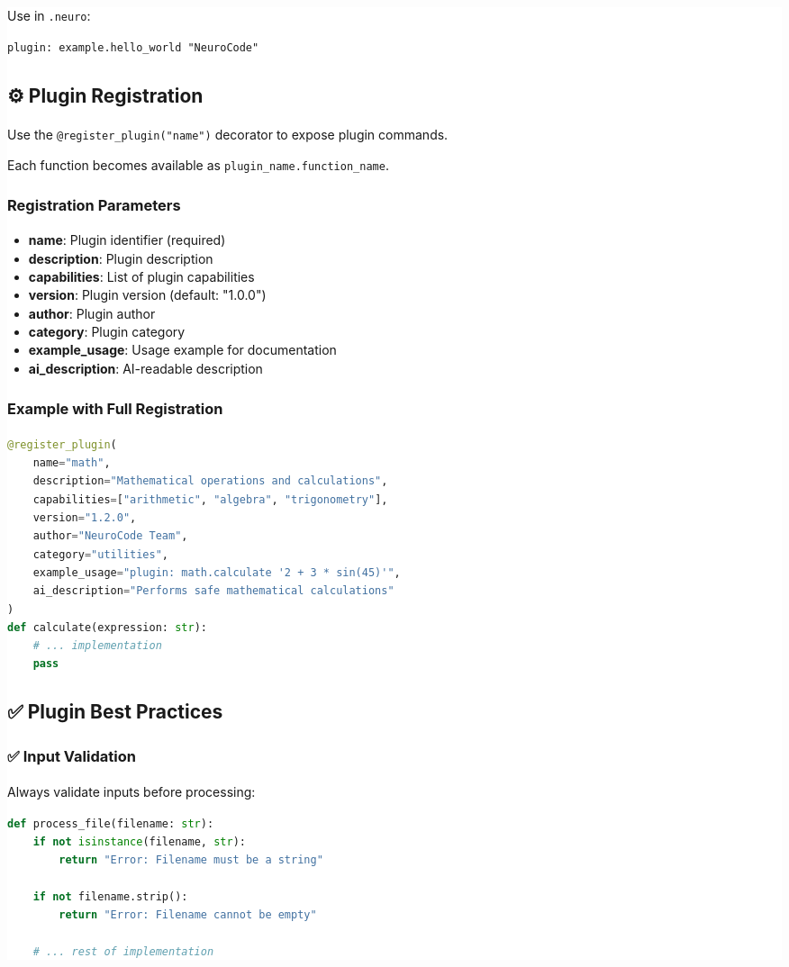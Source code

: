 Use in `.neuro`:
```neuro
plugin: example.hello_world "NeuroCode"
```

## ⚙️ Plugin Registration

Use the `@register_plugin("name")` decorator to expose plugin commands.

Each function becomes available as `plugin_name.function_name`.

### Registration Parameters

- **name**: Plugin identifier (required)
- **description**: Plugin description
- **capabilities**: List of plugin capabilities
- **version**: Plugin version (default: "1.0.0")
- **author**: Plugin author
- **category**: Plugin category
- **example_usage**: Usage example for documentation
- **ai_description**: AI-readable description

### Example with Full Registration

```python
@register_plugin(
    name="math",
    description="Mathematical operations and calculations",
    capabilities=["arithmetic", "algebra", "trigonometry"],
    version="1.2.0",
    author="NeuroCode Team",
    category="utilities",
    example_usage="plugin: math.calculate '2 + 3 * sin(45)'",
    ai_description="Performs safe mathematical calculations"
)
def calculate(expression: str):
    # ... implementation
    pass
```

## ✅ Plugin Best Practices

### ✅ **Input Validation**
Always validate inputs before processing:

```python
def process_file(filename: str):
    if not isinstance(filename, str):
        return "Error: Filename must be a string"

    if not filename.strip():
        return "Error: Filename cannot be empty"

    # ... rest of implementation
```
